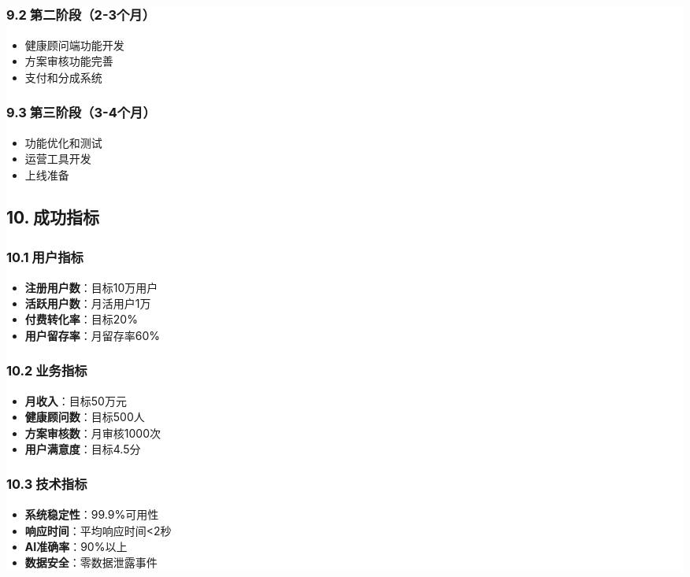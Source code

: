 ### 9.2 第二阶段（2-3个月）
- 健康顾问端功能开发
- 方案审核功能完善
- 支付和分成系统

### 9.3 第三阶段（3-4个月）
- 功能优化和测试
- 运营工具开发
- 上线准备

## 10. 成功指标

### 10.1 用户指标
- **注册用户数**：目标10万用户
- **活跃用户数**：月活用户1万
- **付费转化率**：目标20%
- **用户留存率**：月留存率60%

### 10.2 业务指标
- **月收入**：目标50万元
- **健康顾问数**：目标500人
- **方案审核数**：月审核1000次
- **用户满意度**：目标4.5分

### 10.3 技术指标
- **系统稳定性**：99.9%可用性
- **响应时间**：平均响应时间<2秒
- **AI准确率**：90%以上
- **数据安全**：零数据泄露事件
